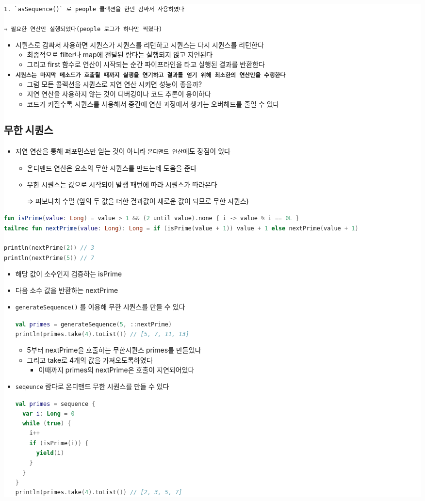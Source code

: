     1. `asSequence()` 로 people 콜렉션을 한번 감싸서 사용하였다

    ⇒ 필요한 연산만 실행되었다(people 로그가 하나만 찍혔다)

- 시퀀스로 감싸서 사용하면 시퀀스가 시퀀스를 리턴하고 시퀀스는 다시 시퀀스를 리턴한다
    - 최종적으로 filter나 map에 전달된 람다는 실행되지 않고 지연된다
    - 그리고 first 함수로 연산이 시작되는 순간 파이프라인을 타고 실행된 결과를 반환한다
- **`시퀀스는 마지막 메소드가 호출될 때까지 실행을 연기하고 결과를 얻기 위해 최소한의 연산만을 수행한다`**
    - 그럼 모든 콜렉션을 시퀀스로 지연 연산 시키면 성능이 좋을까?
    - 지연 연산을 사용하지 않는 것이 디버깅이나 코드 추론이 용이하다
    - 코드가 커질수록 시퀀스를 사용해서 중간에 연산 과정에서 생기는 오버헤드를 줄일 수 있다

## 무한 시퀀스

- 지연 연산을 통해 퍼포먼스만 얻는 것이 아니라 `온디맨드 연산`에도 장점이 있다
    - 온디맨드 연산은 요소의 무한 시퀀스를 만드는데 도움을 준다
    - 무한 시퀀스는 값으로 시작되어 발생 패턴에 따라 시퀀스가 따라온다

        ⇒ 피보나치 수열 (앞의 두 값을 더한 결과값이 새로운 값이 되므로 무한 시퀀스)

```kotlin
fun isPrime(value: Long) = value > 1 && (2 until value).none { i -> value % i == 0L }
tailrec fun nextPrime(value: Long): Long = if (isPrime(value + 1)) value + 1 else nextPrime(value + 1)

println(nextPrime(2)) // 3
println(nextPrime(5)) // 7
```

- 해당 값이 소수인지 검증하는 isPrime
- 다음 소수 값을 반환하는 nextPrime
- `generateSequence()` 를 이용해 무한 시퀀스를 만들 수 있다

    ```kotlin
    val primes = generateSequence(5, ::nextPrime)
    println(primes.take(4).toList()) // [5, 7, 11, 13]
    ```

    - 5부터 nextPrime을 호출하는 무한시퀀스 primes를 만들었다
    - 그리고 take로 4개의 값을 가져오도록하였다
        - 이때까지 primes의 nextPrime은 호출이 지연되어있다
- `seqeunce` 람다로 온디맨드 무한 시퀀스를 만들 수 있다

    ```kotlin
    val primes = sequence {
      var i: Long = 0
      while (true) {
        i++
        if (isPrime(i)) {
          yield(i)
        }
      }
    }
    println(primes.take(4).toList()) // [2, 3, 5, 7]
    ```
